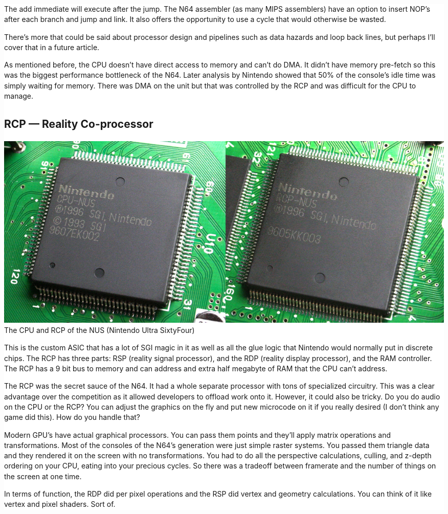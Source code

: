 The add immediate will execute after the jump. The N64 assembler (as many MIPS assemblers) have an option to insert NOP’s after each branch and jump and link. It also offers the opportunity to use a cycle that would otherwise be wasted.

There’s more that could be said about processor design and pipelines such as data hazards and loop back lines, but perhaps I’ll cover that in a future article.

As mentioned before, the CPU doesn’t have direct access to memory and can’t do DMA. It didn’t have memory pre-fetch so this was the biggest performance bottleneck of the N64. Later analysis by Nintendo showed that 50% of the console’s idle time was simply waiting for memory. There was DMA on the unit but that was controlled by the RCP and was difficult for the CPU to manage.

RCP — Reality Co-processor
--------------------------

![](rcp.png)The CPU and RCP of the NUS (Nintendo Ultra SixtyFour)

This is the custom ASIC that has a lot of SGI magic in it as well as all the glue logic that Nintendo would normally put in discrete chips. The RCP has three parts: RSP (reality signal processor), and the RDP (reality display processor), and the RAM controller. The RCP has a 9 bit bus to memory and can address and extra half megabyte of RAM that the CPU can’t address.

The RCP was the secret sauce of the N64. It had a whole separate processor with tons of specialized circuitry. This was a clear advantage over the competition as it allowed developers to offload work onto it. However, it could also be tricky. Do you do audio on the CPU or the RCP? You can adjust the graphics on the fly and put new microcode on it if you really desired (I don’t think any game did this). How do you handle that?

Modern GPU’s have actual graphical processors. You can pass them points and they’ll apply matrix operations and transformations. Most of the consoles of the N64’s generation were just simple raster systems. You passed them triangle data and they rendered it on the screen with no transformations. You had to do all the perspective calculations, culling, and z-depth ordering on your CPU, eating into your precious cycles. So there was a tradeoff between framerate and the number of things on the screen at one time.

In terms of function, the RDP did per pixel operations and the RSP did vertex and geometry calculations. You can think of it like vertex and pixel shaders. Sort of.
